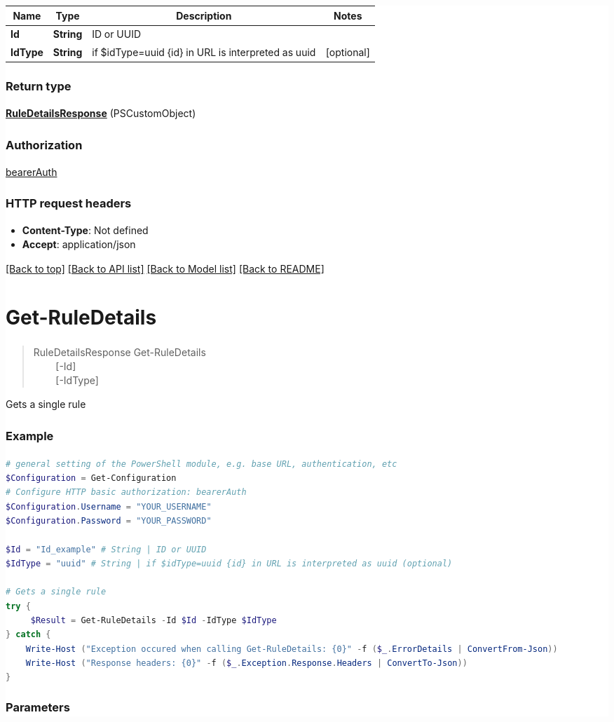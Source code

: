 Name | Type | Description  | Notes
------------- | ------------- | ------------- | -------------
 **Id** | **String**| ID or UUID | 
 **IdType** | **String**| if $idType&#x3D;uuid {id} in URL is interpreted as uuid | [optional] 

### Return type

[**RuleDetailsResponse**](RuleDetailsResponse.md) (PSCustomObject)

### Authorization

[bearerAuth](../README.md#bearerAuth)

### HTTP request headers

 - **Content-Type**: Not defined
 - **Accept**: application/json

[[Back to top]](#) [[Back to API list]](../README.md#documentation-for-api-endpoints) [[Back to Model list]](../README.md#documentation-for-models) [[Back to README]](../README.md)

<a name="Get-RuleDetails"></a>
# **Get-RuleDetails**
> RuleDetailsResponse Get-RuleDetails<br>
> &nbsp;&nbsp;&nbsp;&nbsp;&nbsp;&nbsp;&nbsp;&nbsp;[-Id] <String><br>
> &nbsp;&nbsp;&nbsp;&nbsp;&nbsp;&nbsp;&nbsp;&nbsp;[-IdType] <String><br>

Gets a single rule

### Example
```powershell
# general setting of the PowerShell module, e.g. base URL, authentication, etc
$Configuration = Get-Configuration
# Configure HTTP basic authorization: bearerAuth
$Configuration.Username = "YOUR_USERNAME"
$Configuration.Password = "YOUR_PASSWORD"

$Id = "Id_example" # String | ID or UUID
$IdType = "uuid" # String | if $idType=uuid {id} in URL is interpreted as uuid (optional)

# Gets a single rule
try {
     $Result = Get-RuleDetails -Id $Id -IdType $IdType
} catch {
    Write-Host ("Exception occured when calling Get-RuleDetails: {0}" -f ($_.ErrorDetails | ConvertFrom-Json))
    Write-Host ("Response headers: {0}" -f ($_.Exception.Response.Headers | ConvertTo-Json))
}
```

### Parameters
